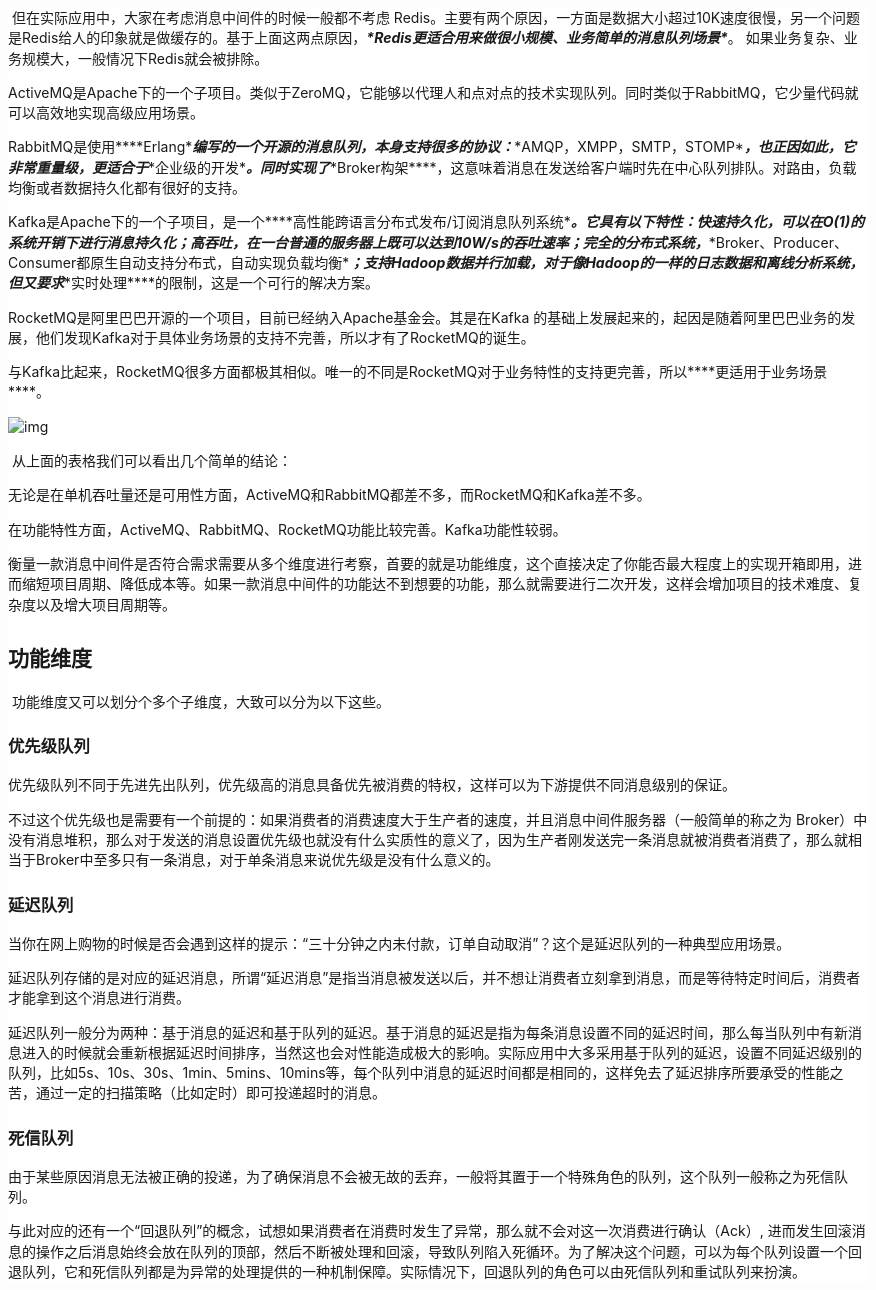 ​	但在实际应用中，大家在考虑消息中间件的时候一般都不考虑 Redis。主要有两个原因，一方面是数据大小超过10K速度很慢，另一个问题是Redis给人的印象就是做缓存的。基于上面这两点原因，***\*Redis更适合用来做很小规模、业务简单的消息队列场景\****。 如果业务复杂、业务规模大，一般情况下Redis就会被排除。

​	ActiveMQ是Apache下的一个子项目。类似于ZeroMQ，它能够以代理人和点对点的技术实现队列。同时类似于RabbitMQ，它少量代码就可以高效地实现高级应用场景。

​	RabbitMQ是使用***\*Erlang\****编写的一个开源的消息队列，本身支持很多的协议：***\*AMQP，XMPP，SMTP，STOMP\****，也正因如此，它非常重量级，更适合于***\*企业级的开发\****。同时实现了***\*Broker构架\****，这意味着消息在发送给客户端时先在中心队列排队。对路由，负载均衡或者数据持久化都有很好的支持。

​	Kafka是Apache下的一个子项目，是一个***\*高性能跨语言分布式发布/订阅消息队列系统\****。它具有以下特性：快速持久化，可以在O(1)的系统开销下进行消息持久化；高吞吐，在一台普通的服务器上既可以达到10W/s的吞吐速率；完全的分布式系统，***\*Broker、Producer、Consumer都原生自动支持分布式，自动实现负载均衡\****；支持Hadoop数据并行加载，对于像Hadoop的一样的日志数据和离线分析系统，但又要求***\*实时处理\****的限制，这是一个可行的解决方案。

​	RocketMQ是阿里巴巴开源的一个项目，目前已经纳入Apache基金会。其是在Kafka 的基础上发展起来的，起因是随着阿里巴巴业务的发展，他们发现Kafka对于具体业务场景的支持不完善，所以才有了RocketMQ的诞生。

​	与Kafka比起来，RocketMQ很多方面都极其相似。唯一的不同是RocketMQ对于业务特性的支持更完善，所以***\*更适用于业务场景\****。

![img](file:///C:\Users\大力\AppData\Local\Temp\ksohtml11492\wps50.jpg) 

​	从上面的表格我们可以看出几个简单的结论：

​	无论是在单机吞吐量还是可用性方面，ActiveMQ和RabbitMQ都差不多，而RocketMQ和Kafka差不多。

​	在功能特性方面，ActiveMQ、RabbitMQ、RocketMQ功能比较完善。Kafka功能性较弱。

 

​	衡量一款消息中间件是否符合需求需要从多个维度进行考察，首要的就是功能维度，这个直接决定了你能否最大程度上的实现开箱即用，进而缩短项目周期、降低成本等。如果一款消息中间件的功能达不到想要的功能，那么就需要进行二次开发，这样会增加项目的技术难度、复杂度以及增大项目周期等。

## **功能维度**

​	功能维度又可以划分个多个子维度，大致可以分为以下这些。

### **优先级队列**

​	优先级队列不同于先进先出队列，优先级高的消息具备优先被消费的特权，这样可以为下游提供不同消息级别的保证。

​	不过这个优先级也是需要有一个前提的：如果消费者的消费速度大于生产者的速度，并且消息中间件服务器（一般简单的称之为 Broker）中没有消息堆积，那么对于发送的消息设置优先级也就没有什么实质性的意义了，因为生产者刚发送完一条消息就被消费者消费了，那么就相当于Broker中至多只有一条消息，对于单条消息来说优先级是没有什么意义的。

 

### **延迟队列**

​	当你在网上购物的时候是否会遇到这样的提示：“三十分钟之内未付款，订单自动取消”？这个是延迟队列的一种典型应用场景。

​	延迟队列存储的是对应的延迟消息，所谓“延迟消息”是指当消息被发送以后，并不想让消费者立刻拿到消息，而是等待特定时间后，消费者才能拿到这个消息进行消费。

​	延迟队列一般分为两种：基于消息的延迟和基于队列的延迟。基于消息的延迟是指为每条消息设置不同的延迟时间，那么每当队列中有新消息进入的时候就会重新根据延迟时间排序，当然这也会对性能造成极大的影响。实际应用中大多采用基于队列的延迟，设置不同延迟级别的队列，比如5s、10s、30s、1min、5mins、10mins等，每个队列中消息的延迟时间都是相同的，这样免去了延迟排序所要承受的性能之苦，通过一定的扫描策略（比如定时）即可投递超时的消息。

 

### **死信队列**

​	由于某些原因消息无法被正确的投递，为了确保消息不会被无故的丢弃，一般将其置于一个特殊角色的队列，这个队列一般称之为死信队列。

​	与此对应的还有一个“回退队列”的概念，试想如果消费者在消费时发生了异常，那么就不会对这一次消费进行确认（Ack）, 进而发生回滚消息的操作之后消息始终会放在队列的顶部，然后不断被处理和回滚，导致队列陷入死循环。为了解决这个问题，可以为每个队列设置一个回退队列，它和死信队列都是为异常的处理提供的一种机制保障。实际情况下，回退队列的角色可以由死信队列和重试队列来扮演。
